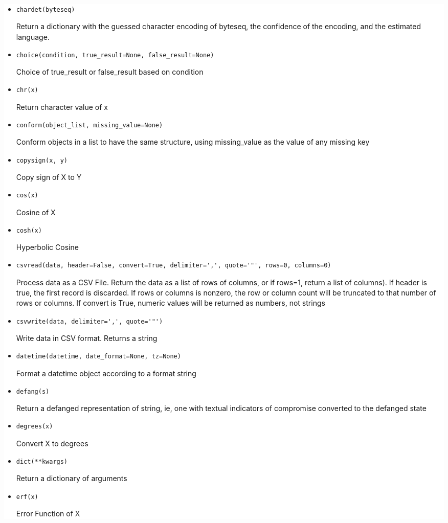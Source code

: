   * `chardet(byteseq)`

    Return a dictionary with the guessed character encoding
    of byteseq, the confidence of the encoding, and the estimated
    language.

  * `choice(condition, true_result=None, false_result=None)`

    Choice of true_result or false_result based on condition

  * `chr(x)`

    Return character value of x

  * `conform(object_list, missing_value=None)`

    Conform objects in a list to have the same structure,
    using missing_value as the value of any missing key


  * `copysign(x, y)`

    Copy sign of X to Y

  * `cos(x)`

    Cosine of X

  * `cosh(x)`

    Hyperbolic Cosine

  * `csvread(data, header=False, convert=True, delimiter=',', quote='"', rows=0, columns=0)`

    Process data as a CSV File.  Return the data as a list of rows of columns,
    or if rows=1, return a list of columns).  If header is true, the first record
    is discarded.  If rows or columns is nonzero, the row or column count will
    be truncated to that number of rows or columns. If convert is True, numeric
    values will be returned as numbers, not strings

  * `csvwrite(data, delimiter=',', quote='"')`

    Write data in CSV format.  Returns a string

  * `datetime(datetime, date_format=None, tz=None)`

    Format a datetime object according to a format string

  * `defang(s)`

    Return a defanged representation of string, ie, one with
    textual indicators of compromise converted to the defanged state

  * `degrees(x)`

    Convert X to degrees

  * `dict(**kwargs)`

    Return a dictionary of arguments

  * `erf(x)`

    Error Function of X
